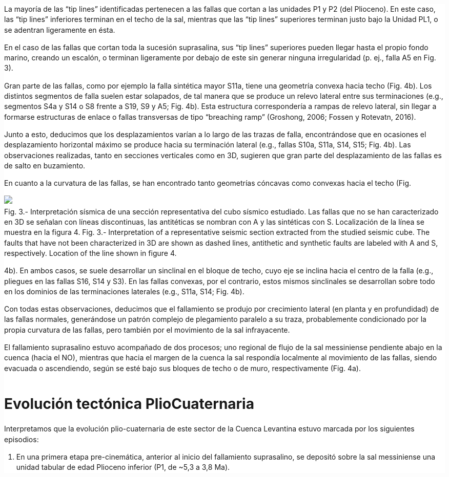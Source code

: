 La mayoría de las “tip lines” identificadas pertenecen a las fallas que cortan a las unidades P1 y P2 (del Plioceno). En este caso, las “tip lines” inferiores terminan en el techo de la sal, mientras que las “tip lines” superiores terminan justo bajo la Unidad PL1, o se adentran ligeramente en ésta.  

En el caso de las fallas que cortan toda la sucesión suprasalina, sus “tip lines” superiores pueden llegar hasta el propio fondo marino, creando un escalón, o terminan ligeramente por debajo de este sin generar ninguna irregularidad (p. ej., falla A5 en Fig. 3).  

Gran parte de las fallas, como por ejemplo la falla sintética mayor S11a, tiene una geometría convexa hacia techo (Fig. 4b). Los distintos segmentos de falla suelen estar solapados, de tal manera que se produce un relevo lateral entre sus terminaciones (e.g., segmentos S4a y S14 o S8 frente a S19, S9 y A5; Fig. 4b). Esta estructura correspondería a rampas de relevo lateral, sin llegar a formarse estructuras de enlace o fallas transversas de tipo “breaching ramp” (Groshong, 2006; Fossen y Rotevatn, 2016).  

Junto a esto, deducimos que los desplazamientos varían a lo largo de las trazas de falla, encontrándose que en ocasiones el desplazamiento horizontal máximo se produce hacia su terminación lateral (e.g., fallas S10a, S11a, S14, S15; Fig. 4b). Las observaciones realizadas, tanto en secciones verticales como en 3D, sugieren que gran parte del desplazamiento de las fallas es de salto en buzamiento.  

En cuanto a la curvatura de las fallas, se han encontrado tanto geometrías cóncavas como convexas hacia el techo (Fig.  

![](images/49f43f4d52c4e763960eb16e4313e98a3bfb5455e6610f3b5c0ce6850922b2e6.jpg)  
Fig. 3.- Interpretación sísmica de una sección representativa del cubo sísmico estudiado. Las fallas que no se han caracterizado en 3D se señalan con líneas discontinuas, las antitéticas se nombran con A y las sintéticas con S. Localización de la línea se muestra en la figura 4. Fig. 3.- Interpretation of a representative seismic section extracted from the studied seismic cube. The faults that have not been characterized in 3D are shown as dashed lines, antithetic and synthetic faults are labeled with A and S, respectively. Location of the line shown in figure 4.  

4b). En ambos casos, se suele desarrollar un sinclinal en el bloque de techo, cuyo eje se inclina hacia el centro de la falla (e.g., pliegues en las fallas S16, S14 y S3). En las fallas convexas, por el contrario, estos mismos sinclinales se desarrollan sobre todo en los dominios de las terminaciones laterales (e.g., S11a, S14; Fig. 4b).  

Con todas estas observaciones, deducimos que el fallamiento se produjo por crecimiento lateral (en planta y en profundidad) de las fallas normales, generándose un patrón complejo de plegamiento paralelo a su traza, probablemente condicionado por la propia curvatura de las fallas, pero también por el movimiento de la sal infrayacente.  

El fallamiento suprasalino estuvo acompañado de dos procesos; uno regional de flujo de la sal messiniense pendiente abajo en la cuenca (hacia el NO), mientras que hacia el margen de la cuenca la sal respondía localmente al movimiento de las fallas, siendo evacuada o ascendiendo, según se esté bajo sus bloques de techo o de muro, respectivamente (Fig. 4a).  

# Evolución tectónica PlioCuaternaria  

Interpretamos que la evolución plio-cuaternaria de este sector de la Cuenca Levantina estuvo marcada por los siguientes episodios:  

1) En una primera etapa pre-cinemática, anterior al inicio del fallamiento suprasalino, se depositó sobre la sal messiniense una unidad tabular de edad Plioceno inferior (P1, de \~5,3 a 3,8 Ma).  

